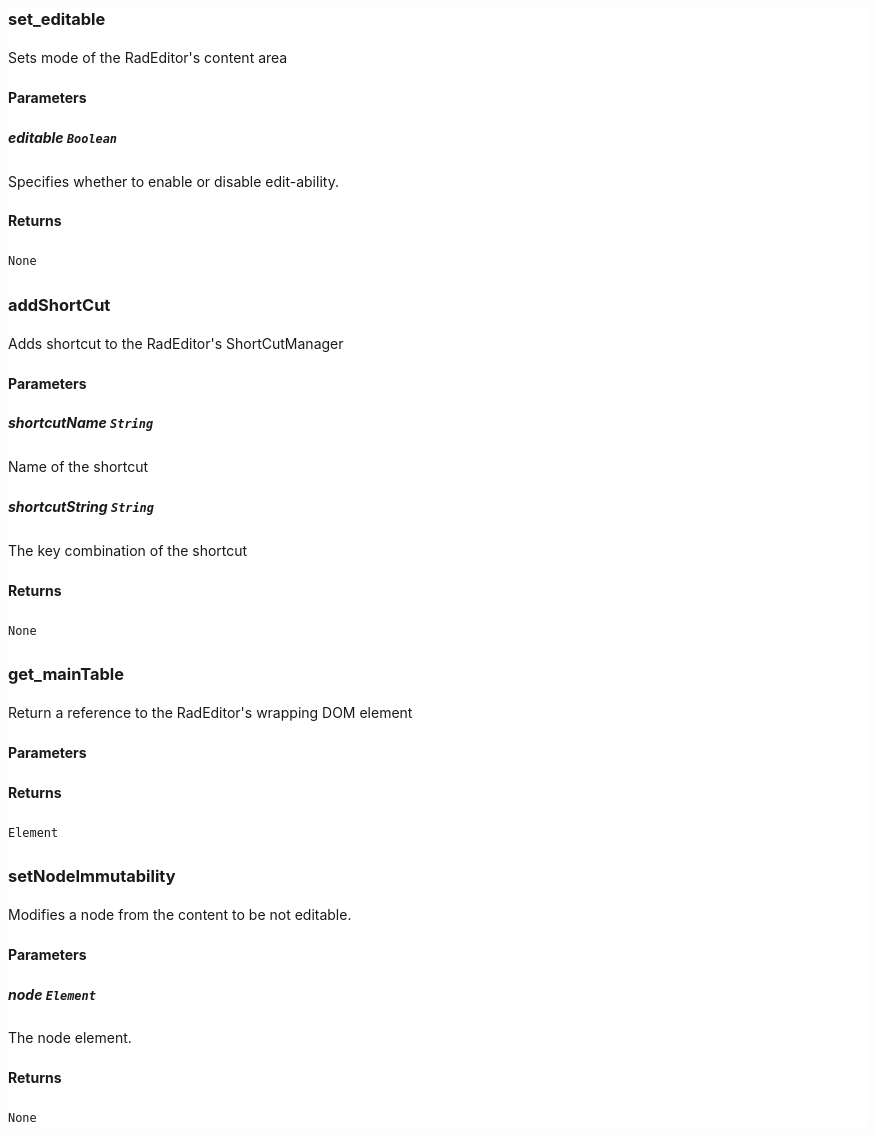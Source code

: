 ### set_editable

Sets mode of the RadEditor's content area

#### Parameters

##### editable `Boolean`

Specifies whether to enable or disable edit-ability.

#### Returns

`None` 

### addShortCut

Adds shortcut to the RadEditor's ShortCutManager

#### Parameters

##### shortcutName `String`

Name of the shortcut

##### shortcutString `String`

The key combination of the shortcut

#### Returns

`None` 

### get_mainTable

Return a reference to the RadEditor's wrapping DOM element

#### Parameters

#### Returns

`Element`

### setNodeImmutability

Modifies a node from the content to be not editable. 

#### Parameters

##### node `Element`

The node element.

#### Returns

`None`
